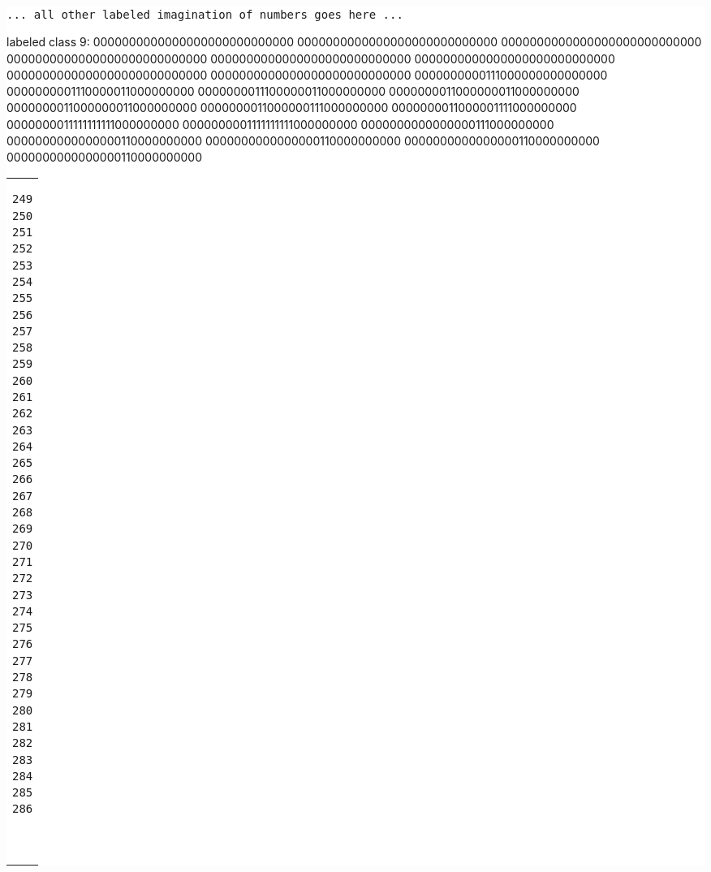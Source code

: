 <pre>... all other labeled imagination of numbers goes here ...
</pre>
labeled class 9: 0000000000000000000000000000 0000000000000000000000000000 0000000000000000000000000000 0000000000000000000000000000 0000000000000000000000000000 0000000000000000000000000000 0000000000000000000000000000 0000000000000000000000000000 0000000000111000000000000000 0000000001110000011000000000 0000000011100000011000000000 0000000011000000011000000000 0000000011000000011000000000 0000000011000000111000000000 0000000011000001111000000000 0000000011111111111000000000 0000000001111111111000000000 0000000000000000111000000000 0000000000000000110000000000 0000000000000000110000000000 0000000000000000110000000000 0000000000000000110000000000

</div>
</div>
</td>
</tr>
</tbody>
</table>
</div>
</div>
<div class="page" title="Page 10">
<div class="section">
<table>
<tbody>
<tr>
<td>
<div class="layoutArea">
<div class="column">
<pre>249
250
251
252
253
254
255
256
257
258
259
260
261
262
263
264
265
266
267
268
269
270
271
272
273
274
275
276
277
278
279
280
281
282
283
284
285
286